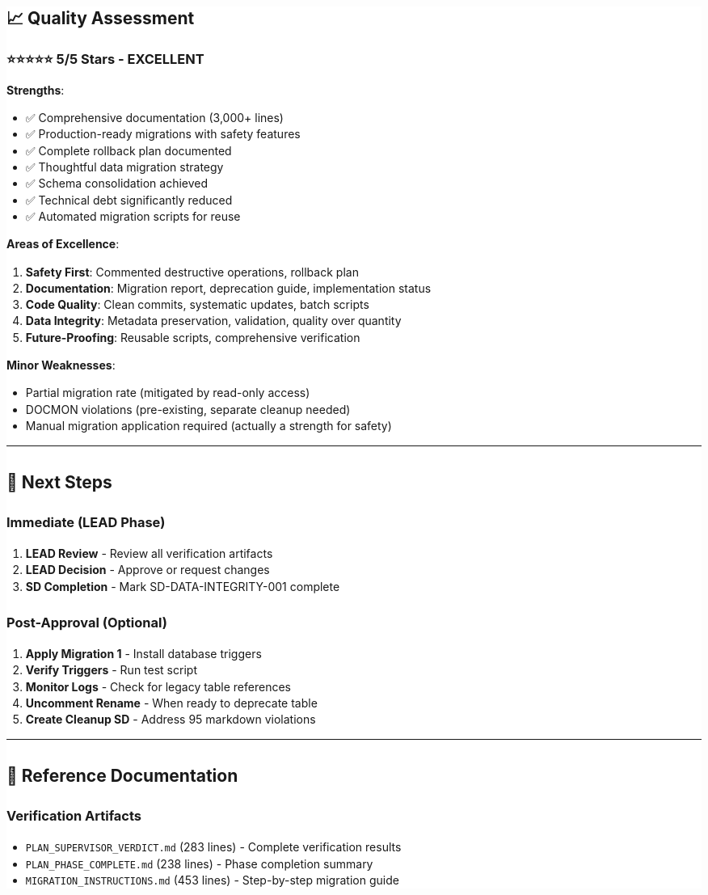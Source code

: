 
## 📈 Quality Assessment

### ⭐⭐⭐⭐⭐ 5/5 Stars - EXCELLENT

**Strengths**:
- ✅ Comprehensive documentation (3,000+ lines)
- ✅ Production-ready migrations with safety features
- ✅ Complete rollback plan documented
- ✅ Thoughtful data migration strategy
- ✅ Schema consolidation achieved
- ✅ Technical debt significantly reduced
- ✅ Automated migration scripts for reuse

**Areas of Excellence**:
1. **Safety First**: Commented destructive operations, rollback plan
2. **Documentation**: Migration report, deprecation guide, implementation status
3. **Code Quality**: Clean commits, systematic updates, batch scripts
4. **Data Integrity**: Metadata preservation, validation, quality over quantity
5. **Future-Proofing**: Reusable scripts, comprehensive verification

**Minor Weaknesses**:
- Partial migration rate (mitigated by read-only access)
- DOCMON violations (pre-existing, separate cleanup needed)
- Manual migration application required (actually a strength for safety)

---

## 🔄 Next Steps

### Immediate (LEAD Phase)

1. **LEAD Review** - Review all verification artifacts
2. **LEAD Decision** - Approve or request changes
3. **SD Completion** - Mark SD-DATA-INTEGRITY-001 complete

### Post-Approval (Optional)

1. **Apply Migration 1** - Install database triggers
2. **Verify Triggers** - Run test script
3. **Monitor Logs** - Check for legacy table references
4. **Uncomment Rename** - When ready to deprecate table
5. **Create Cleanup SD** - Address 95 markdown violations

---

## 📄 Reference Documentation

### Verification Artifacts
- `PLAN_SUPERVISOR_VERDICT.md` (283 lines) - Complete verification results
- `PLAN_PHASE_COMPLETE.md` (238 lines) - Phase completion summary
- `MIGRATION_INSTRUCTIONS.md` (453 lines) - Step-by-step migration guide
